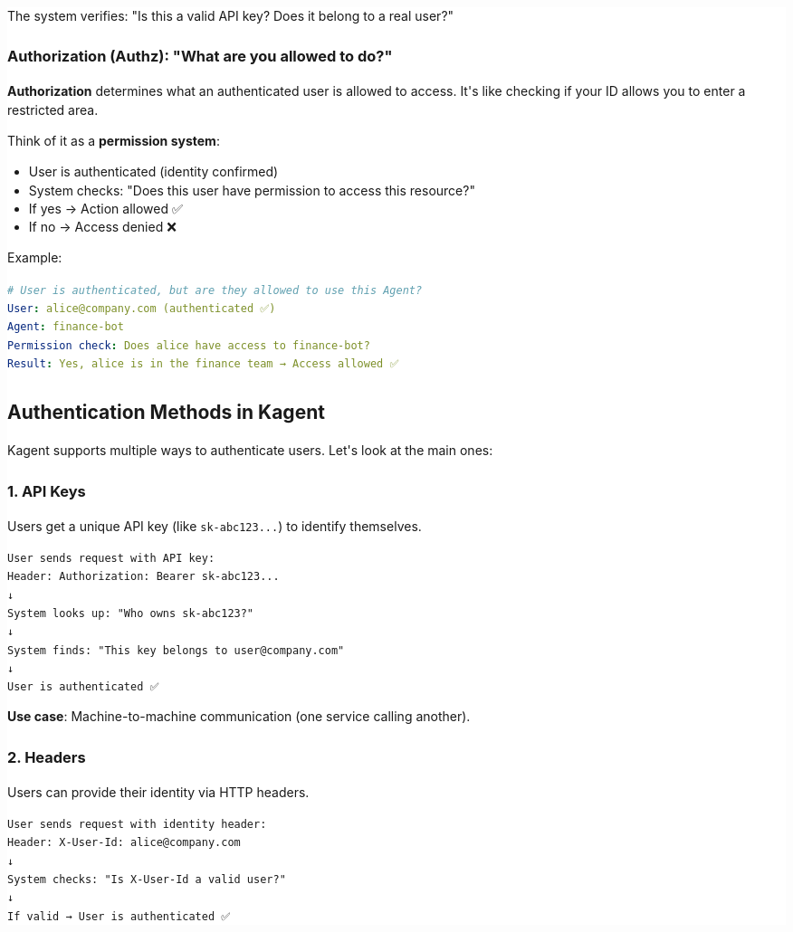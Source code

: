 The system verifies: "Is this a valid API key? Does it belong to a real user?"

### Authorization (Authz): "What are you allowed to do?"

**Authorization** determines what an authenticated user is allowed to access. It's like checking if your ID allows you to enter a restricted area.

Think of it as a **permission system**:
- User is authenticated (identity confirmed)
- System checks: "Does this user have permission to access this resource?"
- If yes → Action allowed ✅
- If no → Access denied ❌

Example:

```yaml
# User is authenticated, but are they allowed to use this Agent?
User: alice@company.com (authenticated ✅)
Agent: finance-bot
Permission check: Does alice have access to finance-bot?
Result: Yes, alice is in the finance team → Access allowed ✅
```

## Authentication Methods in Kagent

Kagent supports multiple ways to authenticate users. Let's look at the main ones:

### 1. **API Keys**

Users get a unique API key (like `sk-abc123...`) to identify themselves.

```
User sends request with API key:
Header: Authorization: Bearer sk-abc123...
↓
System looks up: "Who owns sk-abc123?"
↓
System finds: "This key belongs to user@company.com"
↓
User is authenticated ✅
```

**Use case**: Machine-to-machine communication (one service calling another).

### 2. **Headers**

Users can provide their identity via HTTP headers.

```
User sends request with identity header:
Header: X-User-Id: alice@company.com
↓
System checks: "Is X-User-Id a valid user?"
↓
If valid → User is authenticated ✅
```

